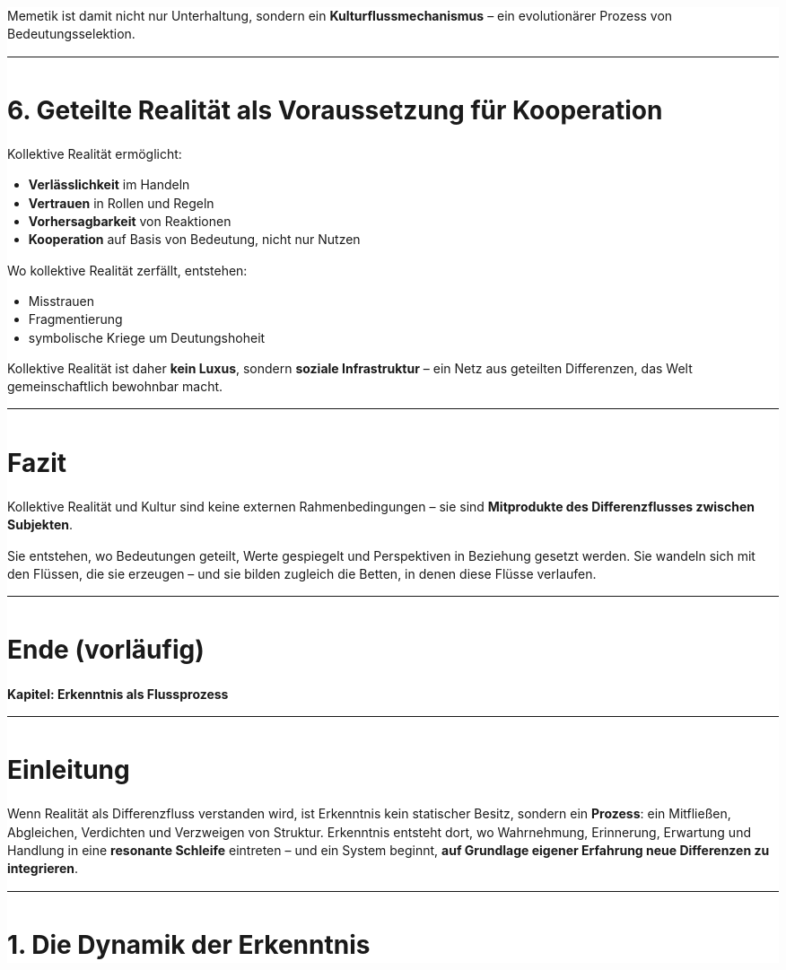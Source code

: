 Memetik ist damit nicht nur Unterhaltung, sondern ein **Kulturflussmechanismus** – ein evolutionärer Prozess von Bedeutungsselektion.

---

# 6. Geteilte Realität als Voraussetzung für Kooperation

Kollektive Realität ermöglicht:
- **Verlässlichkeit** im Handeln
- **Vertrauen** in Rollen und Regeln
- **Vorhersagbarkeit** von Reaktionen
- **Kooperation** auf Basis von Bedeutung, nicht nur Nutzen

Wo kollektive Realität zerfällt, entstehen:
- Misstrauen
- Fragmentierung
- symbolische Kriege um Deutungshoheit

Kollektive Realität ist daher **kein Luxus**, sondern **soziale Infrastruktur** – ein Netz aus geteilten Differenzen, das Welt gemeinschaftlich bewohnbar macht.

---

# Fazit

Kollektive Realität und Kultur sind keine externen Rahmenbedingungen – sie sind **Mitprodukte des Differenzflusses zwischen Subjekten**.

Sie entstehen, wo Bedeutungen geteilt, Werte gespiegelt und Perspektiven in Beziehung gesetzt werden. Sie wandeln sich mit den Flüssen, die sie erzeugen – und sie bilden zugleich die Betten, in denen diese Flüsse verlaufen.

---

# Ende (vorläufig)

**Kapitel: Erkenntnis als Flussprozess**

---

# Einleitung

Wenn Realität als Differenzfluss verstanden wird, ist Erkenntnis kein statischer Besitz, sondern ein **Prozess**: ein Mitfließen, Abgleichen, Verdichten und Verzweigen von Struktur. Erkenntnis entsteht dort, wo Wahrnehmung, Erinnerung, Erwartung und Handlung in eine **resonante Schleife** eintreten – und ein System beginnt, **auf Grundlage eigener Erfahrung neue Differenzen zu integrieren**.

---

# 1. Die Dynamik der Erkenntnis
